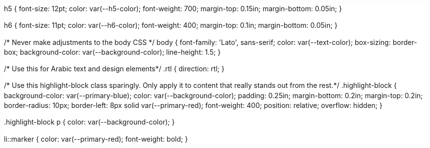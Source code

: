 h5 {
font-size: 12pt;
color: var(--h5-color);
font-weight: 700;
margin-top: 0.15in;
margin-bottom: 0.05in;
}

h6 {
font-size: 11pt;
color: var(--h6-color);
font-weight: 400;
margin-top: 0.1in;
margin-bottom: 0.05in;
}

/* Never make adjustments to the body CSS */
body {
font-family: 'Lato', sans-serif;
color: var(--text-color);
box-sizing: border-box;
background-color: var(--background-color);
line-height: 1.5;
}

/* Use this for Arabic text and design elements*/
.rtl {
direction: rtl;
}

/* Use this highlight-block class sparingly. Only apply it to content that really stands out from the rest.*/
.highlight-block {
background-color: var(--primary-blue);
color: var(--background-color);
padding: 0.25in;
margin-bottom: 0.2in;
margin-top: 0.2in;
border-radius: 10px;
border-left: 8px solid var(--primary-red);
font-weight: 400;
position: relative;
overflow: hidden;
}

.highlight-block p {
color: var(--background-color);
}

li::marker {
color: var(--primary-red);
font-weight: bold;
}

